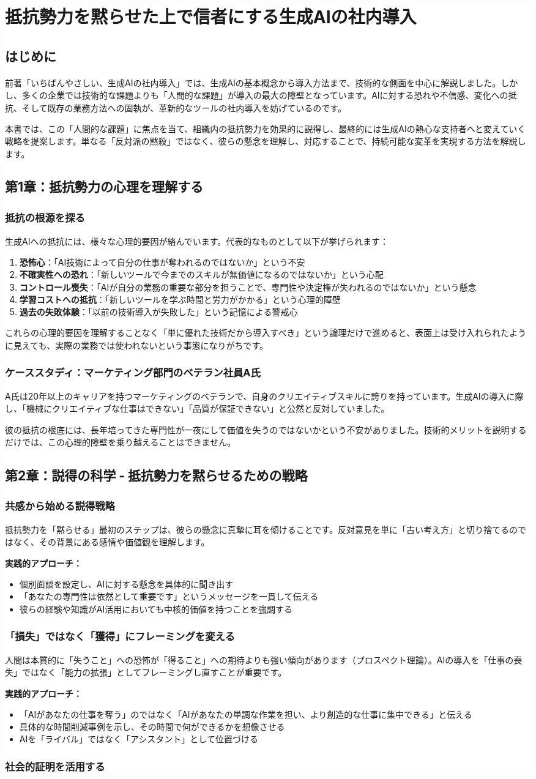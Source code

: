 # 抵抗勢力を黙らせた上で信者にする生成AIの社内導入

## はじめに

前著「いちばんやさしい、生成AIの社内導入」では、生成AIの基本概念から導入方法まで、技術的な側面を中心に解説しました。しかし、多くの企業では技術的な課題よりも「人間的な課題」が導入の最大の障壁となっています。AIに対する恐れや不信感、変化への抵抗、そして既存の業務方法への固執が、革新的なツールの社内導入を妨げているのです。

本書では、この「人間的な課題」に焦点を当て、組織内の抵抗勢力を効果的に説得し、最終的には生成AIの熱心な支持者へと変えていく戦略を提案します。単なる「反対派の黙殺」ではなく、彼らの懸念を理解し、対応することで、持続可能な変革を実現する方法を解説します。

## 第1章：抵抗勢力の心理を理解する

### 抵抗の根源を探る

生成AIへの抵抗には、様々な心理的要因が絡んでいます。代表的なものとして以下が挙げられます：

1. **恐怖心**：「AI技術によって自分の仕事が奪われるのではないか」という不安
2. **不確実性への恐れ**：「新しいツールで今までのスキルが無価値になるのではないか」という心配
3. **コントロール喪失**：「AIが自分の業務の重要な部分を担うことで、専門性や決定権が失われるのではないか」という懸念
4. **学習コストへの抵抗**：「新しいツールを学ぶ時間と労力がかかる」という心理的障壁
5. **過去の失敗体験**：「以前の技術導入が失敗した」という記憶による警戒心

これらの心理的要因を理解することなく「単に優れた技術だから導入すべき」という論理だけで進めると、表面上は受け入れられたように見えても、実際の業務では使われないという事態になりがちです。

### ケーススタディ：マーケティング部門のベテラン社員A氏

A氏は20年以上のキャリアを持つマーケティングのベテランで、自身のクリエイティブスキルに誇りを持っています。生成AIの導入に際し、「機械にクリエイティブな仕事はできない」「品質が保証できない」と公然と反対していました。

彼の抵抗の根底には、長年培ってきた専門性が一夜にして価値を失うのではないかという不安がありました。技術的メリットを説明するだけでは、この心理的障壁を乗り越えることはできません。

## 第2章：説得の科学 - 抵抗勢力を黙らせるための戦略

### 共感から始める説得戦略

抵抗勢力を「黙らせる」最初のステップは、彼らの懸念に真摯に耳を傾けることです。反対意見を単に「古い考え方」と切り捨てるのではなく、その背景にある感情や価値観を理解します。

**実践的アプローチ：**
- 個別面談を設定し、AIに対する懸念を具体的に聞き出す
- 「あなたの専門性は依然として重要です」というメッセージを一貫して伝える
- 彼らの経験や知識がAI活用においても中核的価値を持つことを強調する

### 「損失」ではなく「獲得」にフレーミングを変える

人間は本質的に「失うこと」への恐怖が「得ること」への期待よりも強い傾向があります（プロスペクト理論）。AIの導入を「仕事の喪失」ではなく「能力の拡張」としてフレーミングし直すことが重要です。

**実践的アプローチ：**
- 「AIがあなたの仕事を奪う」のではなく「AIがあなたの単調な作業を担い、より創造的な仕事に集中できる」と伝える
- 具体的な時間削減事例を示し、その時間で何ができるかを想像させる
- AIを「ライバル」ではなく「アシスタント」として位置づける

### 社会的証明を活用する
